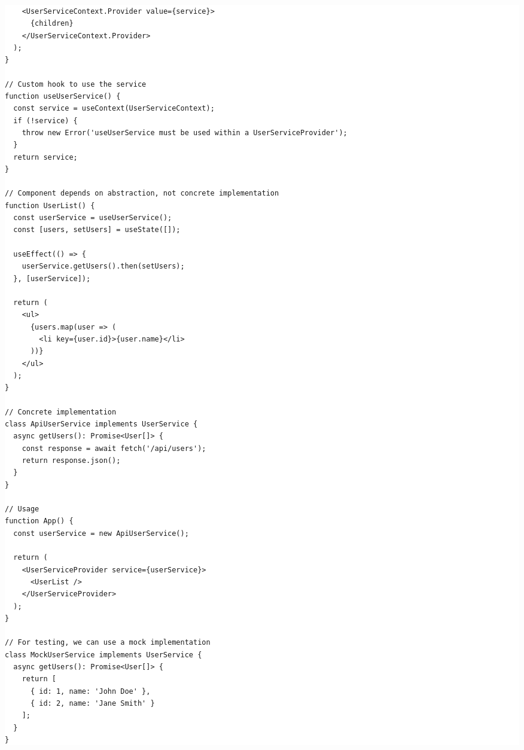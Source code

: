 ```tsx
    <UserServiceContext.Provider value={service}>
      {children}
    </UserServiceContext.Provider>
  );
}

// Custom hook to use the service
function useUserService() {
  const service = useContext(UserServiceContext);
  if (!service) {
    throw new Error('useUserService must be used within a UserServiceProvider');
  }
  return service;
}

// Component depends on abstraction, not concrete implementation
function UserList() {
  const userService = useUserService();
  const [users, setUsers] = useState([]);
  
  useEffect(() => {
    userService.getUsers().then(setUsers);
  }, [userService]);
  
  return (
    <ul>
      {users.map(user => (
        <li key={user.id}>{user.name}</li>
      ))}
    </ul>
  );
}

// Concrete implementation
class ApiUserService implements UserService {
  async getUsers(): Promise<User[]> {
    const response = await fetch('/api/users');
    return response.json();
  }
}

// Usage
function App() {
  const userService = new ApiUserService();
  
  return (
    <UserServiceProvider service={userService}>
      <UserList />
    </UserServiceProvider>
  );
}

// For testing, we can use a mock implementation
class MockUserService implements UserService {
  async getUsers(): Promise<User[]> {
    return [
      { id: 1, name: 'John Doe' },
      { id: 2, name: 'Jane Smith' }
    ];
  }
}
```
